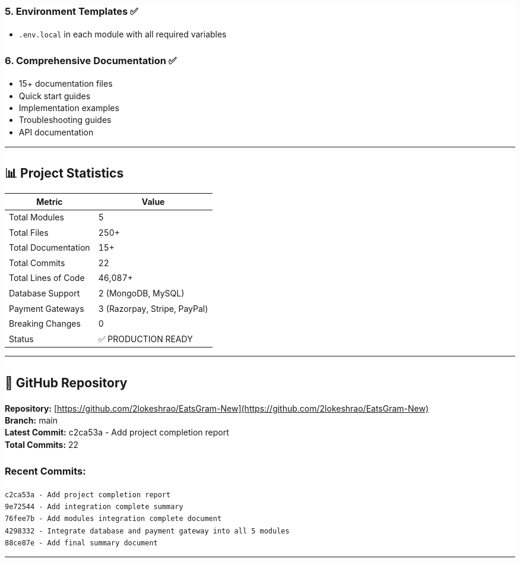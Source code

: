 ### 5. **Environment Templates** ✅
- `.env.local` in each module with all required variables

### 6. **Comprehensive Documentation** ✅
- 15+ documentation files
- Quick start guides
- Implementation examples
- Troubleshooting guides
- API documentation

---

## 📊 Project Statistics

| Metric | Value |
|--------|-------|
| Total Modules | 5 |
| Total Files | 250+ |
| Total Documentation | 15+ |
| Total Commits | 22 |
| Total Lines of Code | 46,087+ |
| Database Support | 2 (MongoDB, MySQL) |
| Payment Gateways | 3 (Razorpay, Stripe, PayPal) |
| Breaking Changes | 0 |
| Status | ✅ PRODUCTION READY |

---

## 🔗 GitHub Repository

**Repository:** [https://github.com/2lokeshrao/EatsGram-New](https://github.com/2lokeshrao/EatsGram-New)  
**Branch:** main  
**Latest Commit:** c2ca53a - Add project completion report  
**Total Commits:** 22

### Recent Commits:
```
c2ca53a - Add project completion report
9e72544 - Add integration complete summary
76fee7b - Add modules integration complete document
4298332 - Integrate database and payment gateway into all 5 modules
88ce87e - Add final summary document
```

---